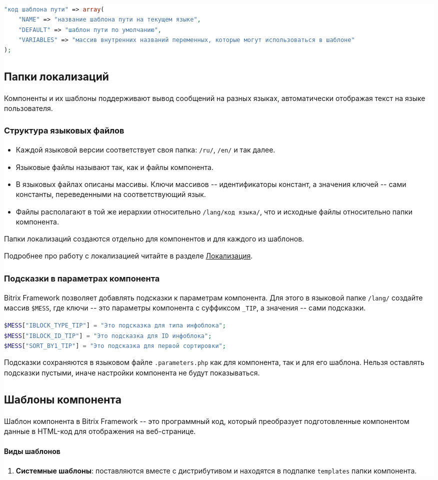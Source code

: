    ```php
   "код шаблона пути" => array(
       "NAME" => "название шаблона пути на текущем языке",
       "DEFAULT" => "шаблон пути по умолчанию",
       "VARIABLES" => "массив внутренних названий переменных, которые могут использоваться в шаблоне"
   );
   ```

## Папки локализаций

Компоненты и их шаблоны поддерживают вывод сообщений на разных языках, автоматически отображая текст на языке пользователя.

### Структура языковых файлов

-  Каждой языковой версии соответствует своя папка:  `/ru/`, `/en/` и так далее.

-  Языковые файлы называют так, как и файлы компонента.

-  В языковых файлах описаны массивы. Ключи массивов -- идентификаторы констант, а значения ключей -- сами константы, переведенными на соответствующий язык.

-  Файлы располагают в той же иерархии относительно `/lang/код языка/`, что и исходные файлы относительно папки компонента.

Папки локализаций создаются отдельно для компонентов и для каждого из шаблонов.

Подробнее про работу с локализацией читайте в разделе [Локализация](./../rasshirennye-znaniya/regionalnye-nastroyki-culture).

### Подсказки в параметрах компонента

Bitrix Framework позволяет добавлять подсказки к параметрам компонента. Для этого в языковой папке `/lang/` создайте массив `$MESS`, где ключи -- это параметры компонента с суффиксом `_TIP`, а значения -- сами подсказки.

```php
$MESS["IBLOCK_TYPE_TIP"] = "Это подсказка для типа инфоблока";
$MESS["IBLOCK_ID_TIP"] = "Это подсказка для ID инфоблока";
$MESS["SORT_BY1_TIP"] = "Это подсказка для первой сортировки";
```

Подсказки сохраняются в языковом файле `.parameters.php` как для компонента, так и для его шаблона. Нельзя оставлять подсказки пустыми, иначе настройки компонента не будут показываться.

## Шаблоны компонента

Шаблон компонента в Bitrix Framework -- это программный код, который преобразует подготовленные компонентом данные в HTML-код для отображения на веб-странице.

#### Виды шаблонов

1. **Системные шаблоны**: поставляются вместе с дистрибутивом и находятся в подпапке `templates` папки компонента.
